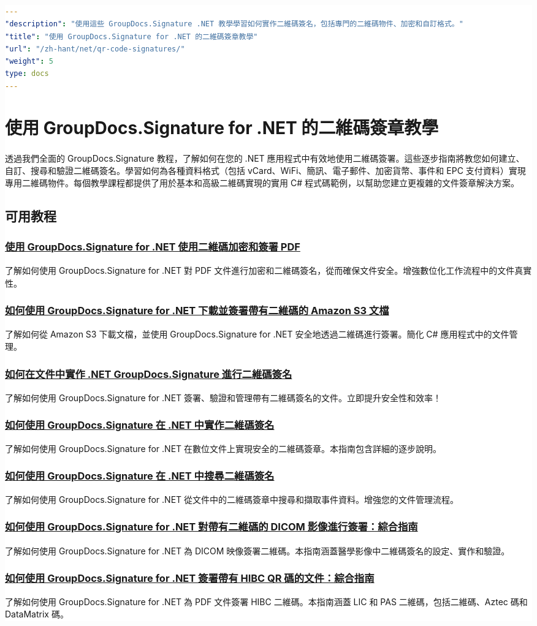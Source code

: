 ```yaml
---
"description": "使用這些 GroupDocs.Signature .NET 教學學習如何實作二維碼簽名，包括專門的二維碼物件、加密和自訂格式。"
"title": "使用 GroupDocs.Signature for .NET 的二維碼簽章教學"
"url": "/zh-hant/net/qr-code-signatures/"
"weight": 5
type: docs
---
```

# 使用 GroupDocs.Signature for .NET 的二維碼簽章教學

透過我們全面的 GroupDocs.Signature 教程，了解如何在您的 .NET 應用程式中有效地使用二維碼簽署。這些逐步指南將教您如何建立、自訂、搜尋和驗證二維碼簽名。學習如何為各種資料格式（包括 vCard、WiFi、簡訊、電子郵件、加密貨幣、事件和 EPC 支付資料）實現專用二維碼物件。每個教學課程都提供了用於基本和高級二維碼實現的實用 C# 程式碼範例，以幫助您建立更複雜的文件簽章解決方案。

## 可用教程

### [使用 GroupDocs.Signature for .NET 使用二維碼加密和簽署 PDF](./encrypt-sign-pdf-qr-code-groupdocs-signature-net/)
了解如何使用 GroupDocs.Signature for .NET 對 PDF 文件進行加密和二維碼簽名，從而確保文件安全。增強數位化工作流程中的文件真實性。

### [如何使用 GroupDocs.Signature for .NET 下載並簽署帶有二維碼的 Amazon S3 文檔](./download-sign-s3-documents-qr-code-groupdocs-dotnet/)
了解如何從 Amazon S3 下載文檔，並使用 GroupDocs.Signature for .NET 安全地透過二維碼進行簽署。簡化 C# 應用程式中的文件管理。

### [如何在文件中實作 .NET GroupDocs.Signature 進行二維碼簽名](./guide-to-implementing-dotnet-groupdocs-signature-for-qr-code-signing/)
了解如何使用 GroupDocs.Signature for .NET 簽署、驗證和管理帶有二維碼簽名的文件。立即提升安全性和效率！

### [如何使用 GroupDocs.Signature 在 .NET 中實作二維碼簽名](./implement-qr-code-signature-groupdocs-signature-dotnet/)
了解如何使用 GroupDocs.Signature for .NET 在數位文件上實現安全的二維碼簽章。本指南包含詳細的逐步說明。

### [如何使用 GroupDocs.Signature 在 .NET 中搜尋二維碼簽名](./qr-code-signature-search-groupdocs-net/)
了解如何使用 GroupDocs.Signature for .NET 從文件中的二維碼簽章中搜尋和擷取事件資料。增強您的文件管理流程。

### [如何使用 GroupDocs.Signature for .NET 對帶有二維碼的 DICOM 影像進行簽署：綜合指南](./groupdocs-signature-net-dicom-images-qr-codes/)
了解如何使用 GroupDocs.Signature for .NET 為 DICOM 映像簽署二維碼。本指南涵蓋醫學影像中二維碼簽名的設定、實作和驗證。

### [如何使用 GroupDocs.Signature for .NET 簽署帶有 HIBC QR 碼的文件：綜合指南](./sign-documents-hibc-qr-groupdocs-dotnet/)
了解如何使用 GroupDocs.Signature for .NET 為 PDF 文件簽署 HIBC 二維碼。本指南涵蓋 LIC 和 PAS 二維碼，包括二維碼、Aztec 碼和 DataMatrix 碼。

